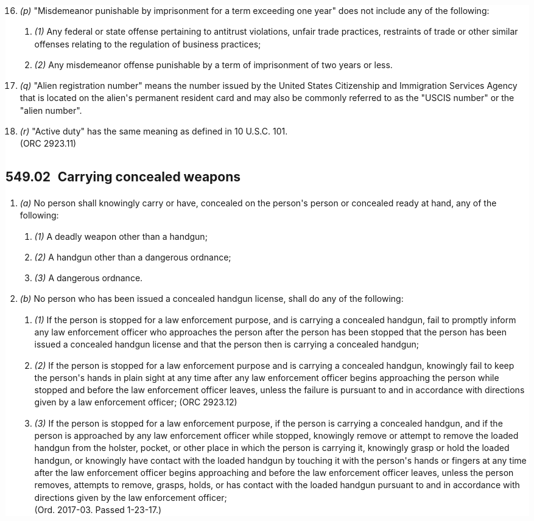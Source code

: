 16. _(p)_ "Misdemeanor punishable by imprisonment for a term exceeding one year"
does not include any of the following:

    1. _(1)_ Any federal or state offense pertaining to antitrust violations,
    unfair trade practices, restraints of trade or other similar offenses
    relating to the regulation of business practices;

    2. _(2)_ Any misdemeanor offense punishable by a term of imprisonment of two
    years or less.

17. _(q)_ "Alien registration number" means the number issued by the United
States Citizenship and Immigration Services Agency that is located on the
alien's permanent resident card and may also be commonly referred to as the
"USCIS number" or the "alien number".

18. _(r)_ "Active duty" has the same meaning as defined in 10 U.S.C. 101.\
(ORC 2923.11)

## 549.02   Carrying concealed weapons

1. _(a)_ No person shall knowingly carry or have, concealed on the person's
person or concealed ready at hand, any of the following:

    1. _(1)_ A deadly weapon other than a handgun;

    2. _(2)_ A handgun other than a dangerous ordnance;

    3. _(3)_ A dangerous ordnance.

2. _(b)_ No person who has been issued a concealed handgun license, shall do any
of the following:

    1. _(1)_ If the person is stopped for a law enforcement purpose, and is
    carrying a concealed handgun, fail to promptly inform any law enforcement
    officer who approaches the person after the person has been stopped that the
    person has been issued a concealed handgun license and that the person then
    is carrying a concealed handgun;

    2. _(2)_ If the person is stopped for a law enforcement purpose and is
    carrying a concealed handgun, knowingly fail to keep the person's hands in
    plain sight at any time after any law enforcement officer begins approaching
    the person while stopped and before the law enforcement officer leaves,
    unless the failure is pursuant to and in accordance with directions given by
    a law enforcement officer; (ORC 2923.12)

    3. _(3)_ If the person is stopped for a law enforcement purpose, if the
    person is carrying a concealed handgun, and if the person is approached by
    any law enforcement officer while stopped, knowingly remove or attempt to
    remove the loaded handgun from the holster, pocket, or other place in which
    the person is carrying it, knowingly grasp or hold the loaded handgun, or
    knowingly have contact with the loaded handgun by touching it with the
    person's hands or fingers at any time after the law enforcement officer
    begins approaching and before the law enforcement officer leaves, unless the
    person removes, attempts to remove, grasps, holds, or has contact with the
    loaded handgun pursuant to and in accordance with directions given by the
    law enforcement officer;\
    (Ord. 2017-03. Passed 1-23-17.)
